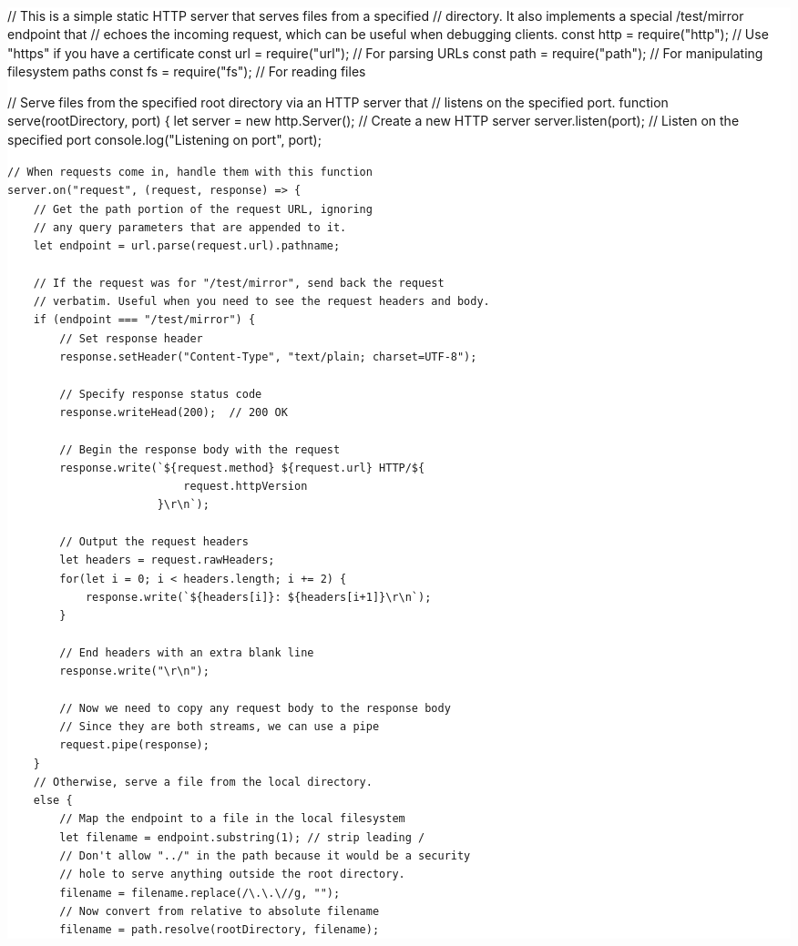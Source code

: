 // This is a simple static HTTP server that serves files from a specified
// directory. It also implements a special /test/mirror endpoint that
// echoes the incoming request, which can be useful when debugging clients.
const http = require("http");   // Use "https" if you have a certificate
const url = require("url");     // For parsing URLs
const path = require("path");   // For manipulating filesystem paths
const fs = require("fs");       // For reading files

// Serve files from the specified root directory via an HTTP server that
// listens on the specified port.
function serve(rootDirectory, port) {
    let server = new http.Server();  // Create a new HTTP server
    server.listen(port);             // Listen on the specified port
    console.log("Listening on port", port);

    // When requests come in, handle them with this function
    server.on("request", (request, response) => {
        // Get the path portion of the request URL, ignoring
        // any query parameters that are appended to it.
        let endpoint = url.parse(request.url).pathname;

        // If the request was for "/test/mirror", send back the request
        // verbatim. Useful when you need to see the request headers and body.
        if (endpoint === "/test/mirror") {
            // Set response header
            response.setHeader("Content-Type", "text/plain; charset=UTF-8");

            // Specify response status code
            response.writeHead(200);  // 200 OK

            // Begin the response body with the request
            response.write(`${request.method} ${request.url} HTTP/${
                               request.httpVersion
                           }\r\n`);

            // Output the request headers
            let headers = request.rawHeaders;
            for(let i = 0; i < headers.length; i += 2) {
                response.write(`${headers[i]}: ${headers[i+1]}\r\n`);
            }

            // End headers with an extra blank line
            response.write("\r\n");

            // Now we need to copy any request body to the response body
            // Since they are both streams, we can use a pipe
            request.pipe(response);
        }
        // Otherwise, serve a file from the local directory.
        else {
            // Map the endpoint to a file in the local filesystem
            let filename = endpoint.substring(1); // strip leading /
            // Don't allow "../" in the path because it would be a security
            // hole to serve anything outside the root directory.
            filename = filename.replace(/\.\.\//g, "");
            // Now convert from relative to absolute filename
            filename = path.resolve(rootDirectory, filename);
